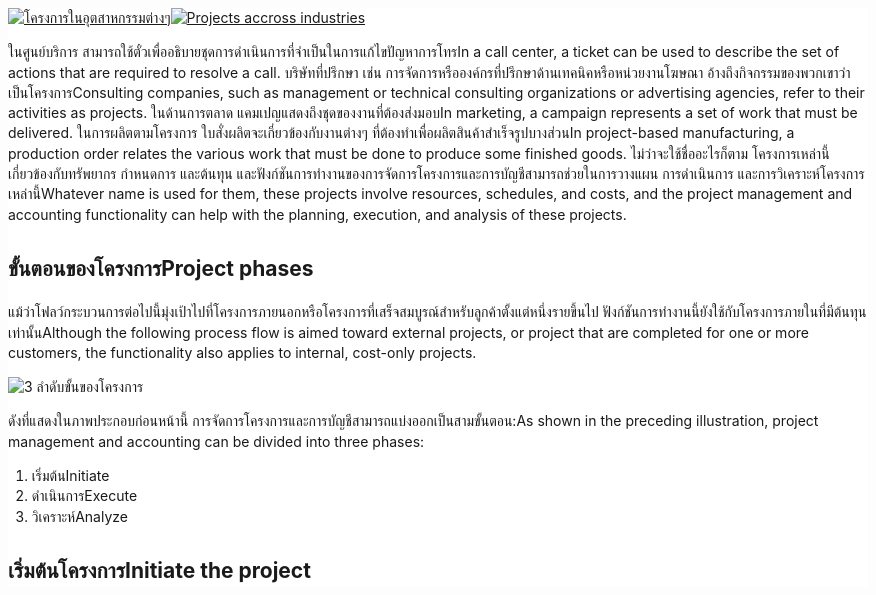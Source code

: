 <span data-ttu-id="b2a52-109">[![โครงการในอุตสาหกรรมต่างๆ](./media/projects-accross-industries.jpg)](./media/projects-accross-industries.jpg)</span><span class="sxs-lookup"><span data-stu-id="b2a52-109">[![Projects accross industries](./media/projects-accross-industries.jpg)](./media/projects-accross-industries.jpg)</span></span> 

<span data-ttu-id="b2a52-110">ในศูนย์บริการ สามารถใช้ตั๋วเพื่ออธิบายชุดการดำเนินการที่จำเป็นในการแก้ไขปัญหาการโทร</span><span class="sxs-lookup"><span data-stu-id="b2a52-110">In a call center, a ticket can be used to describe the set of actions that are required to resolve a call.</span></span> <span data-ttu-id="b2a52-111">บริษัทที่ปรึกษา เช่น การจัดการหรือองค์กรที่ปรึกษาด้านเทคนิคหรือหน่วยงานโฆษณา อ้างถึงกิจกรรมของพวกเขาว่าเป็นโครงการ</span><span class="sxs-lookup"><span data-stu-id="b2a52-111">Consulting companies, such as management or technical consulting organizations or advertising agencies, refer to their activities as projects.</span></span> <span data-ttu-id="b2a52-112">ในด้านการตลาด แคมเปญแสดงถึงชุดของงานที่ต้องส่งมอบ</span><span class="sxs-lookup"><span data-stu-id="b2a52-112">In marketing, a campaign represents a set of work that must be delivered.</span></span> <span data-ttu-id="b2a52-113">ในการผลิตตามโครงการ ใบสั่งผลิตจะเกี่ยวข้องกับงานต่างๆ ที่ต้องทำเพื่อผลิตสินค้าสำเร็จรูปบางส่วน</span><span class="sxs-lookup"><span data-stu-id="b2a52-113">In project-based manufacturing, a production order relates the various work that must be done to produce some finished goods.</span></span> <span data-ttu-id="b2a52-114">ไม่ว่าจะใช้ชื่ออะไรก็ตาม โครงการเหล่านี้เกี่ยวข้องกับทรัพยากร กำหนดการ และต้นทุน และฟังก์ชันการทำงานของการจัดการโครงการและการบัญชีสามารถช่วยในการวางแผน การดำเนินการ และการวิเคราะห์โครงการเหล่านี้</span><span class="sxs-lookup"><span data-stu-id="b2a52-114">Whatever name is used for them, these projects involve resources, schedules, and costs, and the project management and accounting functionality can help with the planning, execution, and analysis of these projects.</span></span>

## <a name="project-phases"></a><span data-ttu-id="b2a52-115">ขั้นตอนของโครงการ</span><span class="sxs-lookup"><span data-stu-id="b2a52-115">Project phases</span></span>
<span data-ttu-id="b2a52-116">แม้ว่าโฟลว์กระบวนการต่อไปนี้มุ่งเป้าไปที่โครงการภายนอกหรือโครงการที่เสร็จสมบูรณ์สำหรับลูกค้าตั้งแต่หนึ่งรายขึ้นไป ฟังก์ชันการทำงานนี้ยังใช้กับโครงการภายในที่มีต้นทุนเท่านั้น</span><span class="sxs-lookup"><span data-stu-id="b2a52-116">Although the following process flow is aimed toward external projects, or project that are completed for one or more customers, the functionality also applies to internal, cost-only projects.</span></span> 

![3 ลำดับขั้นของโครงการ](./media/3-stages-of-a-project.png) 

<span data-ttu-id="b2a52-118">ดังที่แสดงในภาพประกอบก่อนหน้านี้ การจัดการโครงการและการบัญชีสามารถแบ่งออกเป็นสามขั้นตอน:</span><span class="sxs-lookup"><span data-stu-id="b2a52-118">As shown in the preceding illustration, project management and accounting can be divided into three phases:</span></span>

1.  <span data-ttu-id="b2a52-119">เริ่มต้น</span><span class="sxs-lookup"><span data-stu-id="b2a52-119">Initiate</span></span>
2.  <span data-ttu-id="b2a52-120">ดำเนินการ</span><span class="sxs-lookup"><span data-stu-id="b2a52-120">Execute</span></span>
3.  <span data-ttu-id="b2a52-121">วิเคราะห์</span><span class="sxs-lookup"><span data-stu-id="b2a52-121">Analyze</span></span>

## <a name="initiate-the-project"></a><span data-ttu-id="b2a52-122">เริ่มต้นโครงการ</span><span class="sxs-lookup"><span data-stu-id="b2a52-122">Initiate the project</span></span>